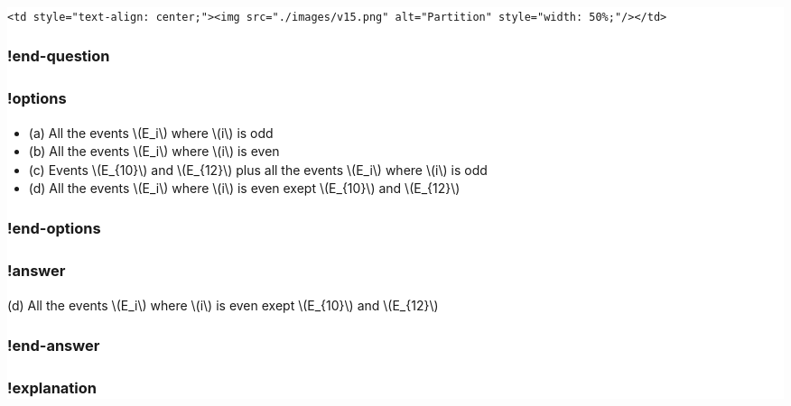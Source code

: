    <td style="text-align: center;"><img src="./images/v15.png" alt="Partition" style="width: 50%;"/></td>
  </tr>
</table>


### !end-question
### !options

* (a) All the events \\(E_i\\) where \\(i\\) is odd
* (b) All the events \\(E_i\\) where \\(i\\) is even
* (c) Events \\(E_{10}\\) and \\(E_{12}\\) plus all the events \\(E_i\\) where \\(i\\) is odd
* (d) All the events \\(E_i\\) where \\(i\\) is even exept \\(E_{10}\\) and \\(E_{12}\\)

### !end-options
### !answer
(d) All the events \\(E_i\\) where \\(i\\) is even exept \\(E_{10}\\) and \\(E_{12}\\)
### !end-answer
### !explanation
